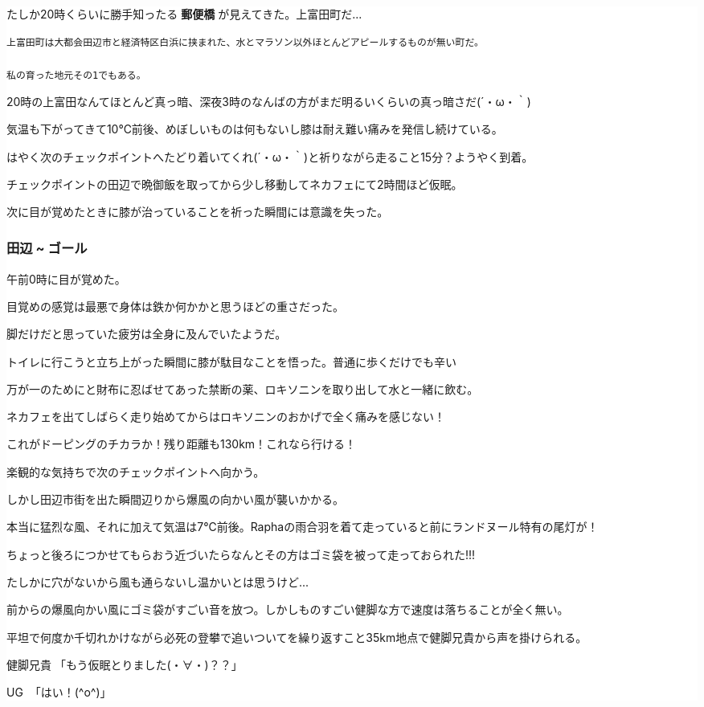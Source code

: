 たしか20時くらいに勝手知ったる **郵便橋** が見えてきた。上富田町だ...

    
      
    上富田町は大都会田辺市と経済特区白浜に挟まれた、水とマラソン以外ほとんどアピールするものが無い町だ。
    
    私の育った地元その1でもある。
    
      
    

20時の上富田なんてほとんど真っ暗、深夜3時のなんばの方がまだ明るいくらいの真っ暗さだ(´・ω・｀)

気温も下がってきて10℃前後、めぼしいものは何もないし膝は耐え難い痛みを発信し続けている。

はやく次のチェックポイントへたどり着いてくれ(´・ω・｀)と祈りながら走ること15分？ようやく到着。

  

チェックポイントの田辺で晩御飯を取ってから少し移動してネカフェにて2時間ほど仮眠。

次に目が覚めたときに膝が治っていることを祈った瞬間には意識を失った。

  

### 田辺 ~ ゴール

午前0時に目が覚めた。

目覚めの感覚は最悪で身体は鉄か何かかと思うほどの重さだった。

脚だけだと思っていた疲労は全身に及んでいたようだ。

トイレに行こうと立ち上がった瞬間に膝が駄目なことを悟った。普通に歩くだけでも辛い

万が一のためにと財布に忍ばせてあった禁断の薬、ロキソニンを取り出して水と一緒に飲む。

  

ネカフェを出てしばらく走り始めてからはロキソニンのおかげで全く痛みを感じない！

これがドーピングのチカラか！残り距離も130km！これなら行ける！

楽観的な気持ちで次のチェックポイントへ向かう。

  

しかし田辺市街を出た瞬間辺りから爆風の向かい風が襲いかかる。

本当に猛烈な風、それに加えて気温は7℃前後。Raphaの雨合羽を着て走っていると前にランドヌール特有の尾灯が！

ちょっと後ろにつかせてもらおう近づいたらなんとその方はゴミ袋を被って走っておられた!!!

たしかに穴がないから風も通らないし温かいとは思うけど...

  

前からの爆風向かい風にゴミ袋がすごい音を放つ。しかしものすごい健脚な方で速度は落ちることが全く無い。

平坦で何度か千切れかけながら必死の登攀で追いついてを繰り返すこと35km地点で健脚兄貴から声を掛けられる。

  

健脚兄貴 「もう仮眠とりました(・∀・)？？」

  

UG&nbsp; 「はい！(^o^)」&nbsp;

  

